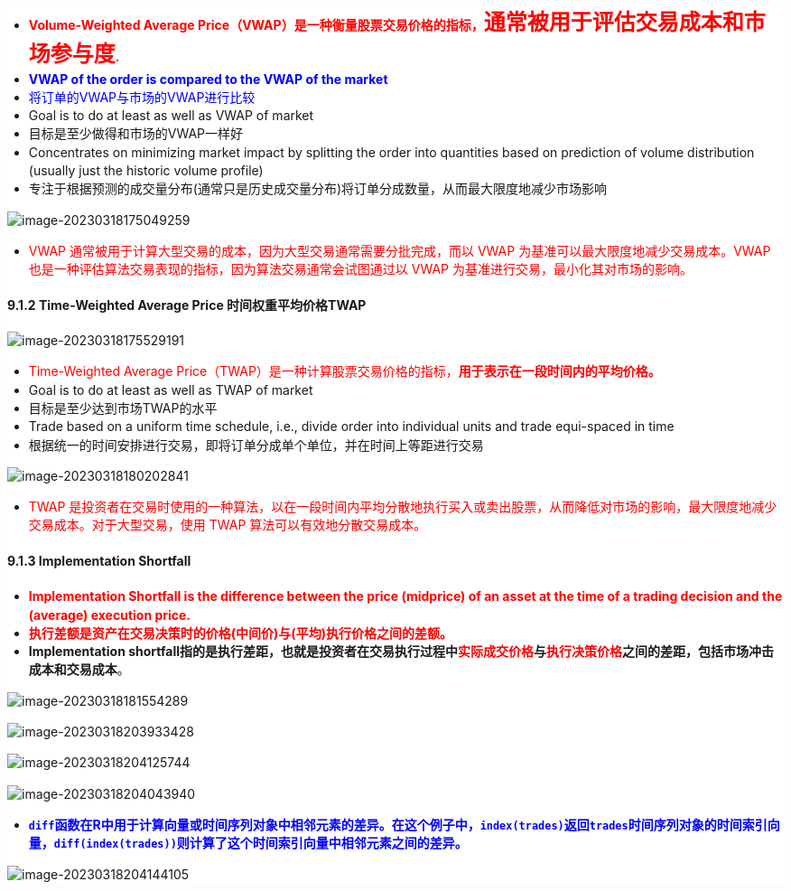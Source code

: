* **<font color=red>Volume-Weighted Average Price（VWAP）是一种衡量股票交易价格的指标，<font size=5>通常被用于评估交易成本和市场参与度</font>.</font>**
* **<font color=blue>VWAP of the order is compared to the VWAP of the market</font>**
* <font color=blue>将订单的VWAP与市场的VWAP进行比较</font>
* Goal is to do at least as well as VWAP of market 
* 目标是至少做得和市场的VWAP一样好
* Concentrates on minimizing market impact by splitting the order into quantities based on prediction of volume distribution (usually just the historic volume profile)
* 专注于根据预测的成交量分布(通常只是历史成交量分布)将订单分成数量，从而最大限度地减少市场影响

![image-20230318175049259](D:\笔记\笔记图片\image-20230318175049259.png)

* <font color=red>VWAP 通常被用于计算大型交易的成本，因为大型交易通常需要分批完成，而以 VWAP 为基准可以最大限度地减少交易成本。VWAP 也是一种评估算法交易表现的指标，因为算法交易通常会试图通过以 VWAP 为基准进行交易，最小化其对市场的影响。</font>

#### 9.1.2  Time-Weighted Average Price 时间权重平均价格TWAP

![image-20230318175529191](D:\笔记\笔记图片\image-20230318175529191.png)

* <font color=red>Time-Weighted Average Price（TWAP）是一种计算股票交易价格的指标，**用于表示在一段时间内的平均价格。**</font>
* Goal is to do at least as well as TWAP of market 
* 目标是至少达到市场TWAP的水平
* Trade based on a uniform time schedule, i.e., divide order into individual units and trade equi-spaced in time
* 根据统一的时间安排进行交易，即将订单分成单个单位，并在时间上等距进行交易

![image-20230318180202841](D:\笔记\笔记图片\image-20230318180202841.png)

* <font color=red>TWAP 是投资者在交易时使用的一种算法，以在一段时间内平均分散地执行买入或卖出股票，从而降低对市场的影响，最大限度地减少交易成本。对于大型交易，使用 TWAP 算法可以有效地分散交易成本。</font>

#### 9.1.3 Implementation Shortfall

* **<font color=red>Implementation Shortfall is the difference between the price (midprice) of an asset at the time of a trading decision and the (average) execution price.</font>**
* **<font color=red>执行差额是资产在交易决策时的价格(中间价)与(平均)执行价格之间的差额。</font>**
* **Implementation shortfall指的是执行差距，也就是投资者在交易执行过程中<font color=red>实际成交价格</font>与<font color=red>执行决策价格</font>之间的差距，包括市场冲击成本和交易成本**。

![image-20230318181554289](D:\笔记\笔记图片\image-20230318181554289.png)



![image-20230318203933428](D:\笔记\笔记图片\image-20230318203933428.png)

![image-20230318204125744](D:\笔记\笔记图片\image-20230318204125744.png)

![image-20230318204043940](D:\笔记\笔记图片\image-20230318204043940.png)

* **<font color=blue>`diff`函数在R中用于计算向量或时间序列对象中相邻元素的差异。在这个例子中，`index(trades)`返回`trades`时间序列对象的时间索引向量，`diff(index(trades))`则计算了这个时间索引向量中相邻元素之间的差异。</font>**

![image-20230318204144105](D:\笔记\笔记图片\image-20230318204144105.png)
